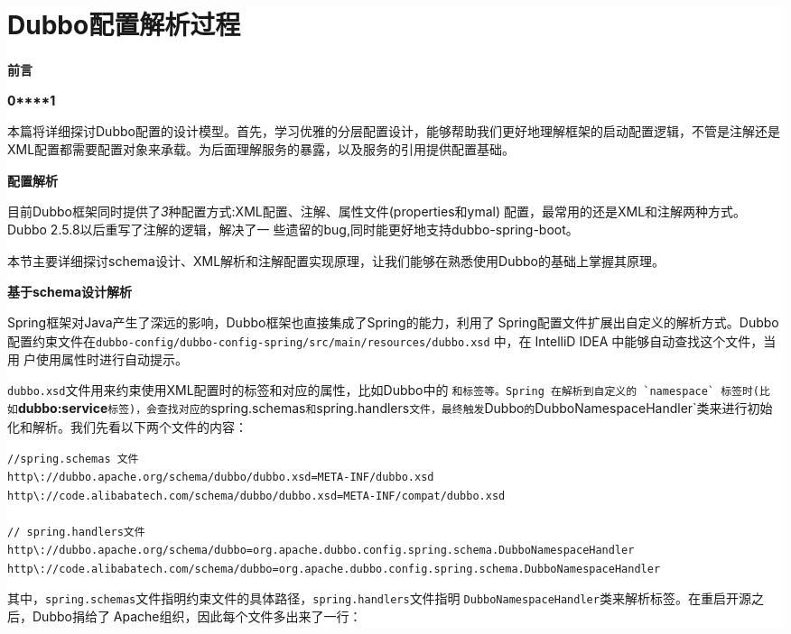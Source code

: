 # Dubbo配置解析过程

**前言**

**0****1**

本篇将详细探讨Dubbo配置的设计模型。首先，学习优雅的分层配置设计，能够帮助我们更好地理解框架的启动配置逻辑，不管是注解还是XML配置都需要配置对象来承载。为后面理解服务的暴露，以及服务的引用提供配置基础。











**配置解析**







目前Dubbo框架同时提供了*3*种配置方式:XML配置、注解、属性文件(properties和ymal) 配置，最常用的还是XML和注解两种方式。Dubbo 2.5.8以后重写了注解的逻辑，解决了一 些遗留的bug,同时能更好地支持dubbo-spring-boot。

本节主要详细探讨schema设计、XML解析和注解配置实现原理，让我们能够在熟悉使用Dubbo的基础上掌握其原理。















**基于schema设计解析**

Spring框架对Java产生了深远的影响，Dubbo框架也直接集成了Spring的能力，利用了 Spring配置文件扩展出自定义的解析方式。Dubbo配置约束文件在`dubbo-config/dubbo-config-spring/src/main/resources/dubbo.xsd` 中，在 IntelliD IDEA 中能够自动查找这个文件，当用 户使用属性时进行自动提示。

`dubbo.xsd`文件用来约束使用XML配置时的标签和对应的属性，比如Dubbo中的 ``和标签等。Spring 在解析到自定义的 `namespace` 标签时(比 如``**dubbo:service**`标签)，会查找对应的`spring.schemas`和`spring.handlers`文件，最终触发`Dubbo`的`DubboNamespaceHandler`类来进行初始化和解析。我们先看以下两个文件的内容：

```
//spring.schemas 文件
http\://dubbo.apache.org/schema/dubbo/dubbo.xsd=META-INF/dubbo.xsd
http\://code.alibabatech.com/schema/dubbo/dubbo.xsd=META-INF/compat/dubbo.xsd

// spring.handlers文件
http\://dubbo.apache.org/schema/dubbo=org.apache.dubbo.config.spring.schema.DubboNamespaceHandler
http\://code.alibabatech.com/schema/dubbo=org.apache.dubbo.config.spring.schema.DubboNamespaceHandler
```

其中，`spring.schemas`文件指明约束文件的具体路径，`spring.handlers`文件指明 `DubboNamespaceHandler`类来解析标签。在重启开源之后，Dubbo捐给了 Apache组织，因此每个文件多出来了一行：
